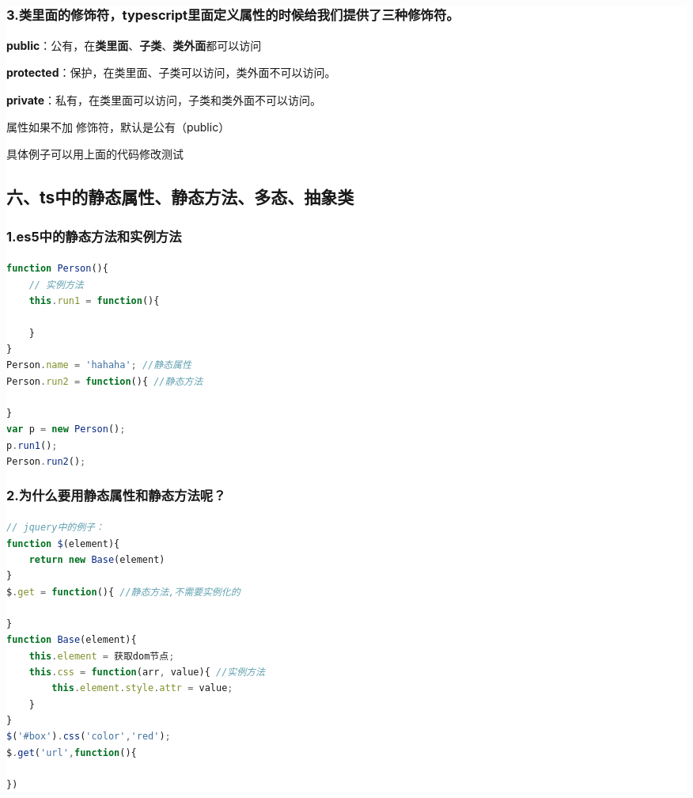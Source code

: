 ```typescript
```

### 3.类里面的修饰符，typescript里面定义属性的时候给我们提供了三种修饰符。

**public**：公有，在**类里面**、**子类**、**类外面**都可以访问

**protected**：保护，在类里面、子类可以访问，类外面不可以访问。

**private**：私有，在类里面可以访问，子类和类外面不可以访问。

属性如果不加 修饰符，默认是公有（public）

具体例子可以用上面的代码修改测试

##  六、ts中的静态属性、静态方法、多态、抽象类

### 1.es5中的静态方法和实例方法

```js
function Person(){
    // 实例方法
    this.run1 = function(){
        
    }
}
Person.name = 'hahaha'; //静态属性 
Person.run2 = function(){ //静态方法
    
}
var p = new Person();
p.run1();
Person.run2();
```

### 2.为什么要用静态属性和静态方法呢？

```js
// jquery中的例子：
function $(element){
    return new Base(element)
}
$.get = function(){ //静态方法,不需要实例化的
    
}
function Base(element){
    this.element = 获取dom节点;
    this.css = function(arr, value){ //实例方法
        this.element.style.attr = value;
    }
}
$('#box').css('color','red');
$.get('url',function(){
    
})
```
